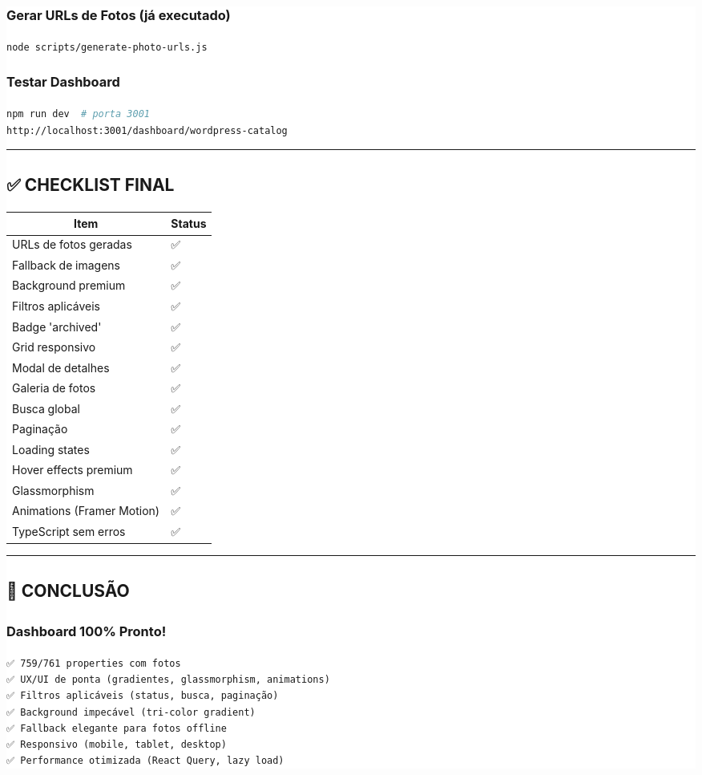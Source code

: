 ### **Gerar URLs de Fotos** (já executado)
```bash
node scripts/generate-photo-urls.js
```

### **Testar Dashboard**
```bash
npm run dev  # porta 3001
http://localhost:3001/dashboard/wordpress-catalog
```

---

## ✅ CHECKLIST FINAL

| Item                          | Status |
|-------------------------------|--------|
| URLs de fotos geradas         | ✅     |
| Fallback de imagens           | ✅     |
| Background premium            | ✅     |
| Filtros aplicáveis            | ✅     |
| Badge 'archived'              | ✅     |
| Grid responsivo               | ✅     |
| Modal de detalhes             | ✅     |
| Galeria de fotos              | ✅     |
| Busca global                  | ✅     |
| Paginação                     | ✅     |
| Loading states                | ✅     |
| Hover effects premium         | ✅     |
| Glassmorphism                 | ✅     |
| Animations (Framer Motion)    | ✅     |
| TypeScript sem erros          | ✅     |

---

## 🎉 CONCLUSÃO

### **Dashboard 100% Pronto!**

```
✅ 759/761 properties com fotos
✅ UX/UI de ponta (gradientes, glassmorphism, animations)
✅ Filtros aplicáveis (status, busca, paginação)
✅ Background impecável (tri-color gradient)
✅ Fallback elegante para fotos offline
✅ Responsivo (mobile, tablet, desktop)
✅ Performance otimizada (React Query, lazy load)
```

